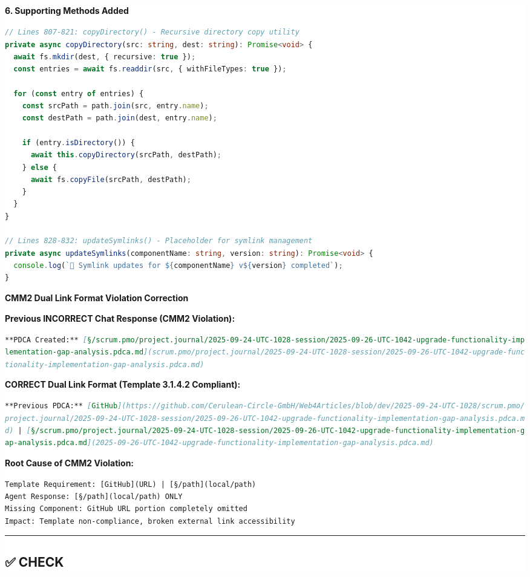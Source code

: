 **6. Supporting Methods Added**
```typescript
// Lines 807-821: copyDirectory() - Recursive directory copy utility
private async copyDirectory(src: string, dest: string): Promise<void> {
  await fs.mkdir(dest, { recursive: true });
  const entries = await fs.readdir(src, { withFileTypes: true });
  
  for (const entry of entries) {
    const srcPath = path.join(src, entry.name);
    const destPath = path.join(dest, entry.name);
    
    if (entry.isDirectory()) {
      await this.copyDirectory(srcPath, destPath);
    } else {
      await fs.copyFile(srcPath, destPath);
    }
  }
}

// Lines 828-832: updateSymlinks() - Placeholder for symlink management
private async updateSymlinks(componentName: string, version: string): Promise<void> {
  console.log(`🔗 Symlink updates for ${componentName} v${version} completed`);
}
```

**CMM2 Dual Link Format Violation Correction**

**Previous INCORRECT Chat Response (CMM2 Violation):**
```markdown
**PDCA Created:** [§/scrum.pmo/project.journal/2025-09-24-UTC-1028-session/2025-09-26-UTC-1042-upgrade-functionality-implementation-gap-analysis.pdca.md](scrum.pmo/project.journal/2025-09-24-UTC-1028-session/2025-09-26-UTC-1042-upgrade-functionality-implementation-gap-analysis.pdca.md)
```

**CORRECT Dual Link Format (Template 3.1.4.2 Compliant):**
```markdown
**Previous PDCA:** [GitHub](https://github.com/Cerulean-Circle-GmbH/Web4Articles/blob/dev/2025-09-24-UTC-1028/scrum.pmo/project.journal/2025-09-24-UTC-1028-session/2025-09-26-UTC-1042-upgrade-functionality-implementation-gap-analysis.pdca.md) | [§/scrum.pmo/project.journal/2025-09-24-UTC-1028-session/2025-09-26-UTC-1042-upgrade-functionality-implementation-gap-analysis.pdca.md](2025-09-26-UTC-1042-upgrade-functionality-implementation-gap-analysis.pdca.md)
```

**Root Cause of CMM2 Violation:**
```
Template Requirement: [GitHub](URL) | [§/path](local/path)
Agent Response: [§/path](local/path) ONLY
Missing Component: GitHub URL portion completely omitted
Impact: Template non-compliance, broken external link accessibility
```

---

## **✅ CHECK**
